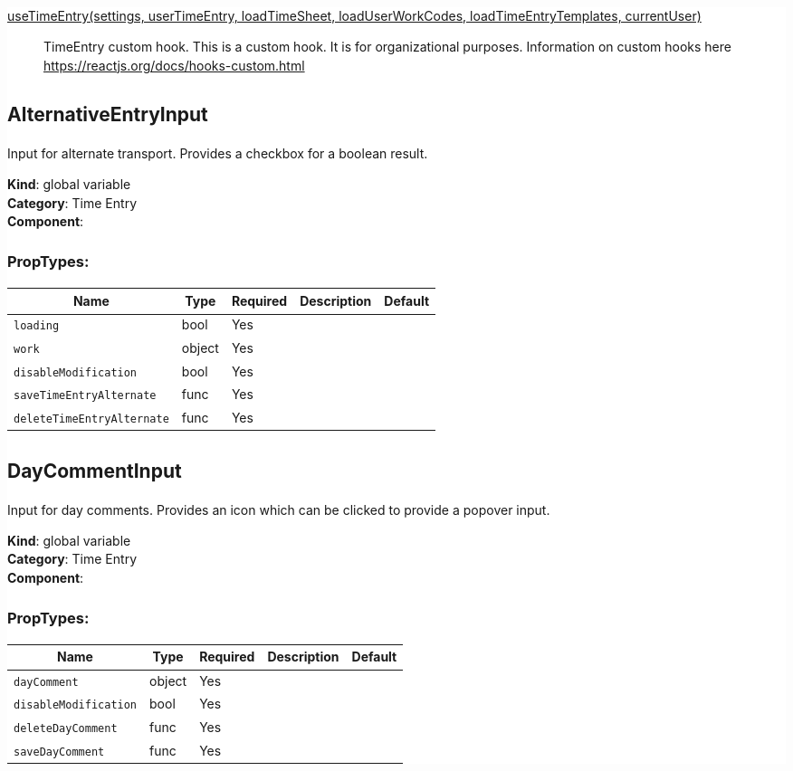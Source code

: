 <dl>
<dt><a href="#useTimeEntry">useTimeEntry(settings, userTimeEntry, loadTimeSheet, loadUserWorkCodes, loadTimeEntryTemplates, currentUser)</a></dt>
<dd><p>TimeEntry custom hook. This is a custom hook. It is for organizational purposes. 
Information on custom hooks here <a href="https://reactjs.org/docs/hooks-custom.html">https://reactjs.org/docs/hooks-custom.html</a></p>
</dd>
</dl>

<a name="AlternativeEntryInput"></a>

## AlternativeEntryInput

Input for alternate transport. Provides a checkbox for a boolean result.

**Kind**: global variable  
**Category**: Time Entry  
**Component**:

### PropTypes:

| Name                       | Type   | Required | Description | Default |
| -------------------------- | ------ | -------- | ----------- | ------- |
| `loading`                  | bool   | Yes      |             |         |
| `work`                     | object | Yes      |             |         |
| `disableModification`      | bool   | Yes      |             |         |
| `saveTimeEntryAlternate`   | func   | Yes      |             |         |
| `deleteTimeEntryAlternate` | func   | Yes      |             |         |

<a name="DayCommentInput"></a>

## DayCommentInput

Input for day comments. Provides an icon which can be clicked to provide a popover input.

**Kind**: global variable  
**Category**: Time Entry  
**Component**:

### PropTypes:

| Name                  | Type   | Required | Description | Default |
| --------------------- | ------ | -------- | ----------- | ------- |
| `dayComment`          | object | Yes      |             |         |
| `disableModification` | bool   | Yes      |             |         |
| `deleteDayComment`    | func   | Yes      |             |         |
| `saveDayComment`      | func   | Yes      |             |         |
